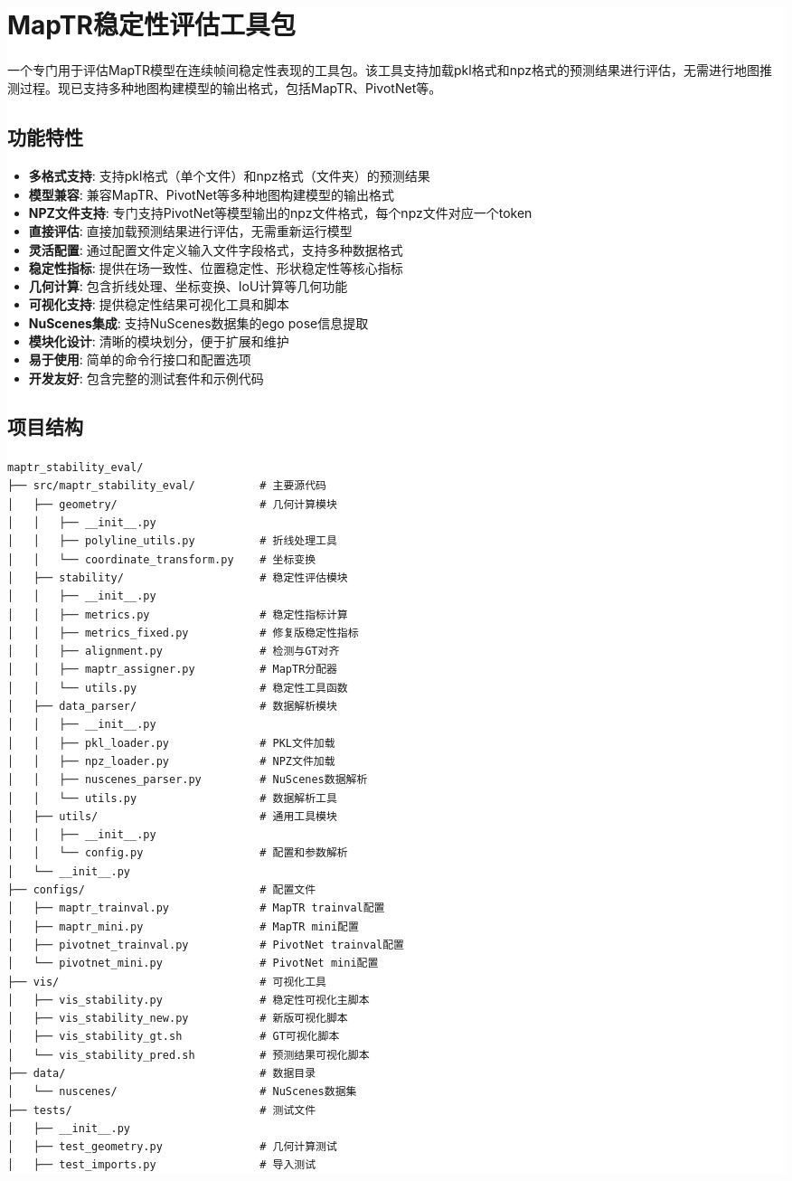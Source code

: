 # MapTR稳定性评估工具包

一个专门用于评估MapTR模型在连续帧间稳定性表现的工具包。该工具支持加载pkl格式和npz格式的预测结果进行评估，无需进行地图推测过程。现已支持多种地图构建模型的输出格式，包括MapTR、PivotNet等。

## 功能特性

- **多格式支持**: 支持pkl格式（单个文件）和npz格式（文件夹）的预测结果
- **模型兼容**: 兼容MapTR、PivotNet等多种地图构建模型的输出格式
- **NPZ文件支持**: 专门支持PivotNet等模型输出的npz文件格式，每个npz文件对应一个token
- **直接评估**: 直接加载预测结果进行评估，无需重新运行模型
- **灵活配置**: 通过配置文件定义输入文件字段格式，支持多种数据格式
- **稳定性指标**: 提供在场一致性、位置稳定性、形状稳定性等核心指标
- **几何计算**: 包含折线处理、坐标变换、IoU计算等几何功能
- **可视化支持**: 提供稳定性结果可视化工具和脚本
- **NuScenes集成**: 支持NuScenes数据集的ego pose信息提取
- **模块化设计**: 清晰的模块划分，便于扩展和维护
- **易于使用**: 简单的命令行接口和配置选项
- **开发友好**: 包含完整的测试套件和示例代码

## 项目结构

```
maptr_stability_eval/
├── src/maptr_stability_eval/          # 主要源代码
│   ├── geometry/                      # 几何计算模块
│   │   ├── __init__.py
│   │   ├── polyline_utils.py          # 折线处理工具
│   │   └── coordinate_transform.py    # 坐标变换
│   ├── stability/                     # 稳定性评估模块
│   │   ├── __init__.py
│   │   ├── metrics.py                 # 稳定性指标计算
│   │   ├── metrics_fixed.py           # 修复版稳定性指标
│   │   ├── alignment.py               # 检测与GT对齐
│   │   ├── maptr_assigner.py          # MapTR分配器
│   │   └── utils.py                   # 稳定性工具函数
│   ├── data_parser/                   # 数据解析模块
│   │   ├── __init__.py
│   │   ├── pkl_loader.py              # PKL文件加载
│   │   ├── npz_loader.py              # NPZ文件加载
│   │   ├── nuscenes_parser.py         # NuScenes数据解析
│   │   └── utils.py                   # 数据解析工具
│   ├── utils/                         # 通用工具模块
│   │   ├── __init__.py
│   │   └── config.py                  # 配置和参数解析
│   └── __init__.py
├── configs/                           # 配置文件
│   ├── maptr_trainval.py              # MapTR trainval配置
│   ├── maptr_mini.py                  # MapTR mini配置
│   ├── pivotnet_trainval.py           # PivotNet trainval配置
│   └── pivotnet_mini.py               # PivotNet mini配置
├── vis/                               # 可视化工具
│   ├── vis_stability.py               # 稳定性可视化主脚本
│   ├── vis_stability_new.py           # 新版可视化脚本
│   ├── vis_stability_gt.sh            # GT可视化脚本
│   └── vis_stability_pred.sh          # 预测结果可视化脚本
├── data/                              # 数据目录
│   └── nuscenes/                      # NuScenes数据集
├── tests/                             # 测试文件
│   ├── __init__.py
│   ├── test_geometry.py               # 几何计算测试
│   ├── test_imports.py                # 导入测试
```